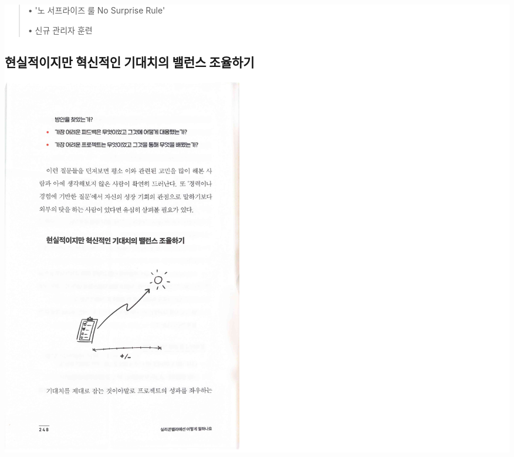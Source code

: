> • '노 서프라이즈 룰 No Surprise Rule'
>
> • 신규 관리자 훈련

## 현실적이지만 혁신적인 기대치의 밸런스 조율하기
<img src="how_to_work_in_silicon_valley/17.jpg" width="400"/>
